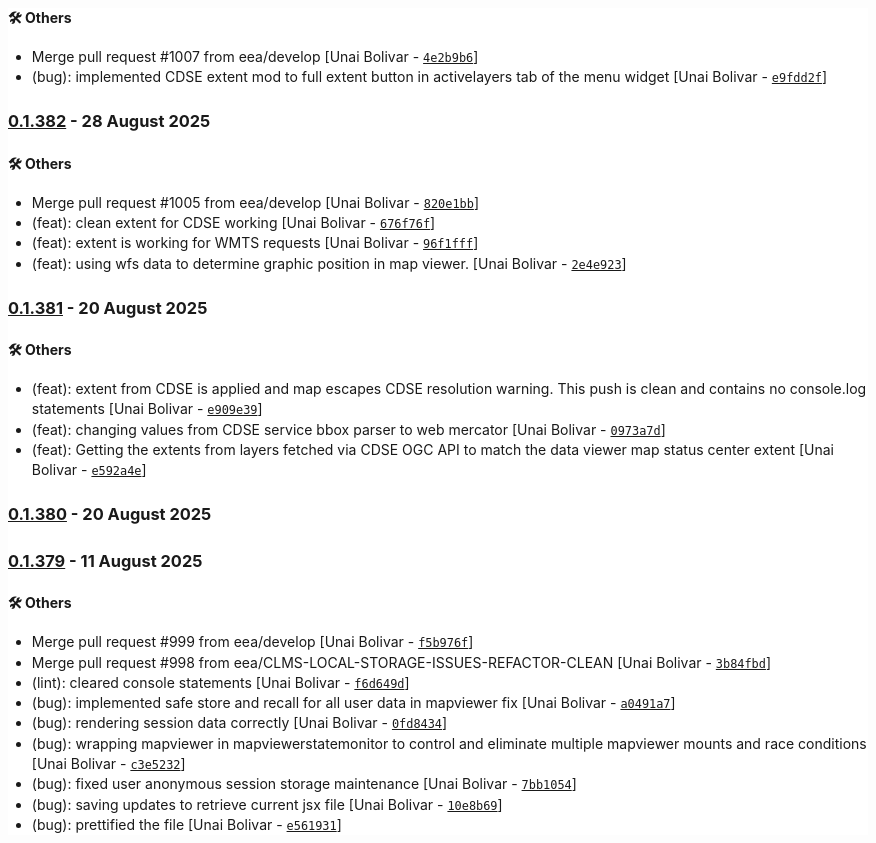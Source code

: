 #### :hammer_and_wrench: Others

- Merge pull request #1007 from eea/develop [Unai Bolivar - [`4e2b9b6`](https://github.com/eea/volto-arcgis-block/commit/4e2b9b6e8fde0821243b917cde774dcf369bdc5d)]
- (bug): implemented CDSE extent mod to full extent button in activelayers tab of the menu widget [Unai Bolivar - [`e9fdd2f`](https://github.com/eea/volto-arcgis-block/commit/e9fdd2f066d7d9cb2d2036e9e780473c751e0937)]
### [0.1.382](https://github.com/eea/volto-arcgis-block/compare/0.1.381...0.1.382) - 28 August 2025

#### :hammer_and_wrench: Others

- Merge pull request #1005 from eea/develop [Unai Bolivar - [`820e1bb`](https://github.com/eea/volto-arcgis-block/commit/820e1bb0d930b5388cb088d7d58bbc4bf582efa5)]
- (feat): clean extent for CDSE working [Unai Bolivar - [`676f76f`](https://github.com/eea/volto-arcgis-block/commit/676f76fd3b0a3bba9d451ea513ee95f47c1d4cbe)]
- (feat): extent is working for WMTS requests [Unai Bolivar - [`96f1fff`](https://github.com/eea/volto-arcgis-block/commit/96f1fffd898b238da5cece8b83fbd9489b240d68)]
- (feat): using wfs data to determine graphic position in map viewer. [Unai Bolivar - [`2e4e923`](https://github.com/eea/volto-arcgis-block/commit/2e4e923d6e6e8a8e0c39cbe9e2585b9f5ff550cb)]
### [0.1.381](https://github.com/eea/volto-arcgis-block/compare/0.1.380...0.1.381) - 20 August 2025

#### :hammer_and_wrench: Others

- (feat): extent from CDSE is applied and map escapes CDSE resolution warning. This push is clean and contains no console.log statements [Unai Bolivar - [`e909e39`](https://github.com/eea/volto-arcgis-block/commit/e909e390baa803b3785a4ab6f3ce5ff693bdaafb)]
- (feat): changing values from CDSE service bbox parser to web mercator [Unai Bolivar - [`0973a7d`](https://github.com/eea/volto-arcgis-block/commit/0973a7de01f78c34b02577c8eadd4560046ae3fb)]
- (feat): Getting the extents from layers fetched via CDSE OGC API to match the data viewer map status center extent [Unai Bolivar - [`e592a4e`](https://github.com/eea/volto-arcgis-block/commit/e592a4e7e7f488f1011dfb522ea063c2a20b4834)]
### [0.1.380](https://github.com/eea/volto-arcgis-block/compare/0.1.379...0.1.380) - 20 August 2025

### [0.1.379](https://github.com/eea/volto-arcgis-block/compare/0.1.378...0.1.379) - 11 August 2025

#### :hammer_and_wrench: Others

- Merge pull request #999 from eea/develop [Unai Bolivar - [`f5b976f`](https://github.com/eea/volto-arcgis-block/commit/f5b976fdc7e5568973e7db87c29c05f8fe2abcbd)]
- Merge pull request #998 from eea/CLMS-LOCAL-STORAGE-ISSUES-REFACTOR-CLEAN [Unai Bolivar - [`3b84fbd`](https://github.com/eea/volto-arcgis-block/commit/3b84fbd1cc3706976cc746a95c6885da7a746e22)]
- (lint): cleared console statements [Unai Bolivar - [`f6d649d`](https://github.com/eea/volto-arcgis-block/commit/f6d649d51d9254a250e49ca31b83bc4cc8c6b30a)]
- (bug): implemented safe store and recall for all user data in mapviewer fix [Unai Bolivar - [`a0491a7`](https://github.com/eea/volto-arcgis-block/commit/a0491a7bbeffdcd527eabc91b716757d680ea5d3)]
- (bug): rendering session data correctly [Unai Bolivar - [`0fd8434`](https://github.com/eea/volto-arcgis-block/commit/0fd843442b72b7d0980f98e182f4ec68dc00850c)]
- (bug): wrapping mapviewer in mapviewerstatemonitor to control and eliminate multiple mapviewer mounts and race conditions [Unai Bolivar - [`c3e5232`](https://github.com/eea/volto-arcgis-block/commit/c3e5232b64f318256f504575f7e6ee685d80e121)]
- (bug): fixed user anonymous session storage maintenance [Unai Bolivar - [`7bb1054`](https://github.com/eea/volto-arcgis-block/commit/7bb105406e272d73c115b1515313723890830d8e)]
- (bug): saving updates to retrieve current jsx file [Unai Bolivar - [`10e8b69`](https://github.com/eea/volto-arcgis-block/commit/10e8b69a2f9c6ebda49864bb431c6f8e4a49fa66)]
- (bug): prettified the file [Unai Bolivar - [`e561931`](https://github.com/eea/volto-arcgis-block/commit/e5619310b30c1c8935735d8de53939cc551fb1ba)]